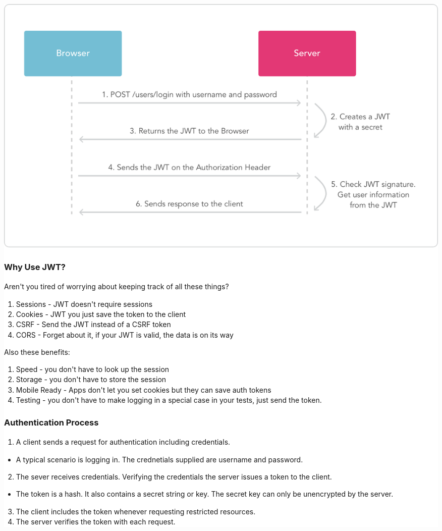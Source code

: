 
![jwt-diagram.png](jwt-diagram.png)

### Why Use JWT?

Aren't you tired of worrying about keeping track of all these things?

1. Sessions - JWT doesn't require sessions
1. Cookies - JWT you just save the token to the client
1. CSRF - Send the JWT instead of a CSRF token
1. CORS - Forget about it, if your JWT is valid, the data is on its way

Also these benefits:

1. Speed - you don't have to look up the session
1. Storage - you don't have to store the session
1. Mobile Ready - Apps don't let you set cookies but they can save auth tokens
1. Testing - you don't have to make logging in a special case in your tests, just send the token.

### Authentication Process

1. A client sends a request for authentication including credentials.
  - A typical scenario is logging in. The crednetials supplied are username and password.
2. The sever receives credentials. Verifying the credentials the server issues a token
to the client.
  - The token is a hash. It also contains a secret string or key. The secret key can only
  be unencrypted by the server.
3. The client includes the token whenever requesting restricted resources.
4. The server verifies the token with each request.
